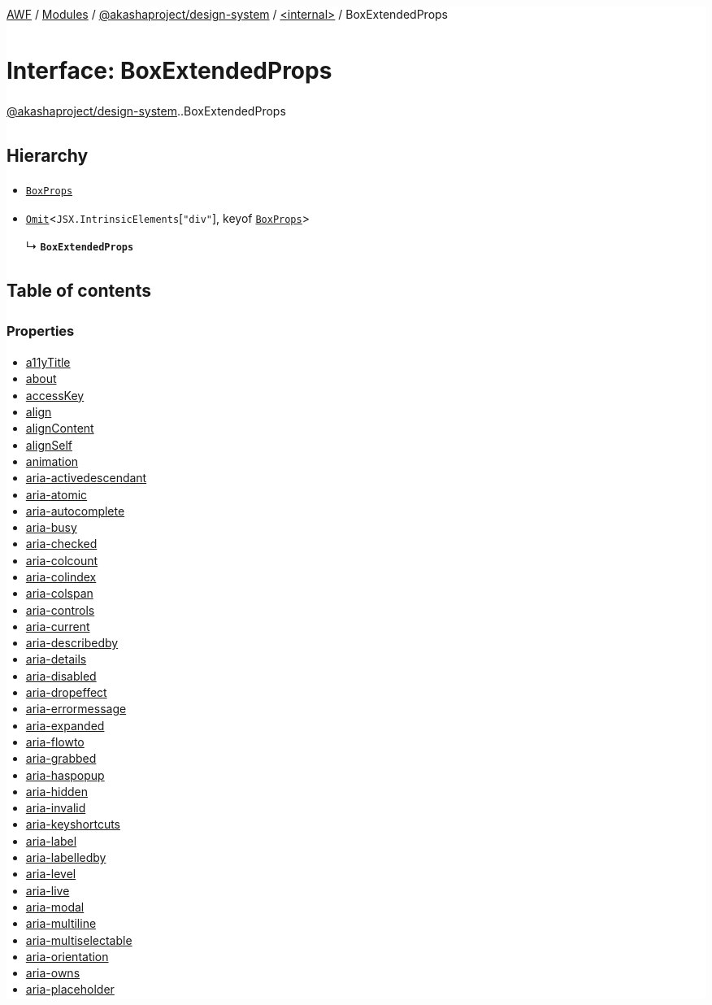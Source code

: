 [AWF](../README.md) / [Modules](../modules.md) / [@akashaproject/design-system](../modules/akashaproject_design_system.md) / [<internal\>](../modules/akashaproject_design_system._internal_.md) / BoxExtendedProps

# Interface: BoxExtendedProps

[@akashaproject/design-system](../modules/akashaproject_design_system.md).[<internal>](../modules/akashaproject_design_system._internal_.md).BoxExtendedProps

## Hierarchy

- [`BoxProps`](akashaproject_design_system._internal_.BoxProps.md)

- [`Omit`](../modules/akashaproject_design_system._internal_.md#omit)<`JSX.IntrinsicElements`[``"div"``], keyof [`BoxProps`](akashaproject_design_system._internal_.BoxProps.md)\>

  ↳ **`BoxExtendedProps`**

## Table of contents

### Properties

- [a11yTitle](akashaproject_design_system._internal_.BoxExtendedProps.md#a11ytitle)
- [about](akashaproject_design_system._internal_.BoxExtendedProps.md#about)
- [accessKey](akashaproject_design_system._internal_.BoxExtendedProps.md#accesskey)
- [align](akashaproject_design_system._internal_.BoxExtendedProps.md#align)
- [alignContent](akashaproject_design_system._internal_.BoxExtendedProps.md#aligncontent)
- [alignSelf](akashaproject_design_system._internal_.BoxExtendedProps.md#alignself)
- [animation](akashaproject_design_system._internal_.BoxExtendedProps.md#animation)
- [aria-activedescendant](akashaproject_design_system._internal_.BoxExtendedProps.md#aria-activedescendant)
- [aria-atomic](akashaproject_design_system._internal_.BoxExtendedProps.md#aria-atomic)
- [aria-autocomplete](akashaproject_design_system._internal_.BoxExtendedProps.md#aria-autocomplete)
- [aria-busy](akashaproject_design_system._internal_.BoxExtendedProps.md#aria-busy)
- [aria-checked](akashaproject_design_system._internal_.BoxExtendedProps.md#aria-checked)
- [aria-colcount](akashaproject_design_system._internal_.BoxExtendedProps.md#aria-colcount)
- [aria-colindex](akashaproject_design_system._internal_.BoxExtendedProps.md#aria-colindex)
- [aria-colspan](akashaproject_design_system._internal_.BoxExtendedProps.md#aria-colspan)
- [aria-controls](akashaproject_design_system._internal_.BoxExtendedProps.md#aria-controls)
- [aria-current](akashaproject_design_system._internal_.BoxExtendedProps.md#aria-current)
- [aria-describedby](akashaproject_design_system._internal_.BoxExtendedProps.md#aria-describedby)
- [aria-details](akashaproject_design_system._internal_.BoxExtendedProps.md#aria-details)
- [aria-disabled](akashaproject_design_system._internal_.BoxExtendedProps.md#aria-disabled)
- [aria-dropeffect](akashaproject_design_system._internal_.BoxExtendedProps.md#aria-dropeffect)
- [aria-errormessage](akashaproject_design_system._internal_.BoxExtendedProps.md#aria-errormessage)
- [aria-expanded](akashaproject_design_system._internal_.BoxExtendedProps.md#aria-expanded)
- [aria-flowto](akashaproject_design_system._internal_.BoxExtendedProps.md#aria-flowto)
- [aria-grabbed](akashaproject_design_system._internal_.BoxExtendedProps.md#aria-grabbed)
- [aria-haspopup](akashaproject_design_system._internal_.BoxExtendedProps.md#aria-haspopup)
- [aria-hidden](akashaproject_design_system._internal_.BoxExtendedProps.md#aria-hidden)
- [aria-invalid](akashaproject_design_system._internal_.BoxExtendedProps.md#aria-invalid)
- [aria-keyshortcuts](akashaproject_design_system._internal_.BoxExtendedProps.md#aria-keyshortcuts)
- [aria-label](akashaproject_design_system._internal_.BoxExtendedProps.md#aria-label)
- [aria-labelledby](akashaproject_design_system._internal_.BoxExtendedProps.md#aria-labelledby)
- [aria-level](akashaproject_design_system._internal_.BoxExtendedProps.md#aria-level)
- [aria-live](akashaproject_design_system._internal_.BoxExtendedProps.md#aria-live)
- [aria-modal](akashaproject_design_system._internal_.BoxExtendedProps.md#aria-modal)
- [aria-multiline](akashaproject_design_system._internal_.BoxExtendedProps.md#aria-multiline)
- [aria-multiselectable](akashaproject_design_system._internal_.BoxExtendedProps.md#aria-multiselectable)
- [aria-orientation](akashaproject_design_system._internal_.BoxExtendedProps.md#aria-orientation)
- [aria-owns](akashaproject_design_system._internal_.BoxExtendedProps.md#aria-owns)
- [aria-placeholder](akashaproject_design_system._internal_.BoxExtendedProps.md#aria-placeholder)